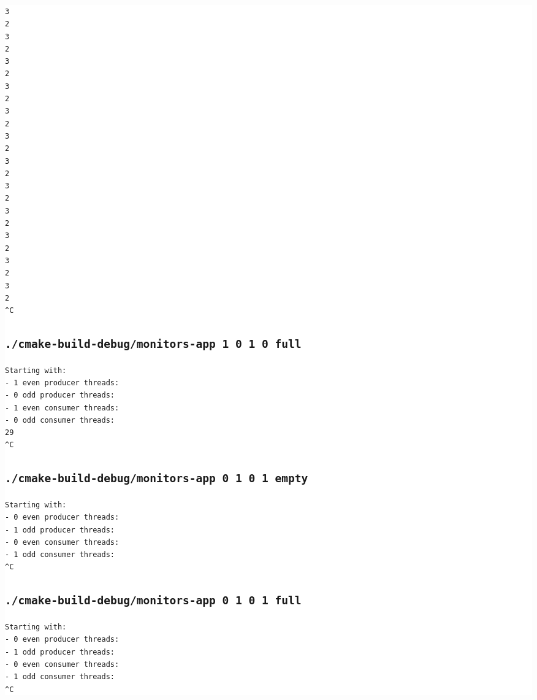 ```
3
2
3
2
3
2
3
2
3
2
3
2
3
2
3
2
3
2
3
2
3
2
3
2
^C
```

## `./cmake-build-debug/monitors-app 1 0 1 0 full`
```
Starting with:
- 1 even producer threads:
- 0 odd producer threads:
- 1 even consumer threads:
- 0 odd consumer threads:
29
^C
```

## `./cmake-build-debug/monitors-app 0 1 0 1 empty`
```
Starting with:
- 0 even producer threads:
- 1 odd producer threads:
- 0 even consumer threads:
- 1 odd consumer threads:
^C
```

## `./cmake-build-debug/monitors-app 0 1 0 1 full`
```
Starting with:
- 0 even producer threads:
- 1 odd producer threads:
- 0 even consumer threads:
- 1 odd consumer threads:
^C
```
